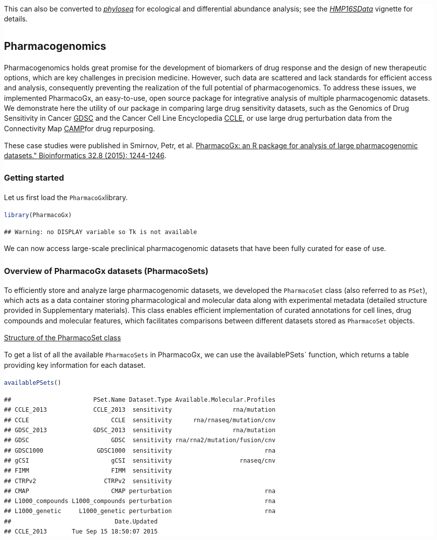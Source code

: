 This can also be converted to *[phyloseq](http://bioconductor.org/packages/phyloseq)* for ecological and differential abundance analysis; see the *[HMP16SData](http://bioconductor.org/packages/HMP16SData)* vignette for details.
    
## Pharmacogenomics

Pharmacogenomics holds great promise for the development of biomarkers of drug response and the design of new therapeutic options, which are key challenges in precision medicine. However, such data are scattered and lack standards for efficient access and analysis, consequently preventing the realization of the full potential of pharmacogenomics. To address these issues, we implemented PharmacoGx, an easy-to-use, open source package for integrative analysis of multiple pharmacogenomic datasets. We  demonstrate here the utility of our package in comparing large drug sensitivity datasets, such as the Genomics of Drug Sensitivity in Cancer [GDSC](https://www.cancerrxgene.org/) and the Cancer Cell Line Encyclopedia [CCLE](https://portals.broadinstitute.org/ccle), or use large drug perturbation data from the Connectivity Map [CAMP](https://clue.io/cmap)for drug repurposing.

These case studies were published in Smirnov, Petr, et al. [PharmacoGx: an R package for analysis of large pharmacogenomic datasets." Bioinformatics 32.8 (2015): 1244-1246](https://academic.oup.com/bioinformatics/article/32/8/1244/1744214/PharmacoGx-an-R-package-for-analysis-of-large).

### Getting started 

Let us first load the `PharmacoGx`library.


```r
library(PharmacoGx)
```

```
## Warning: no DISPLAY variable so Tk is not available
```

We can now access large-scale preclinical pharmacogenomic datasets that have been fully curated for ease of use.

### Overview of PharmacoGx datasets (PharmacoSets)

To efficiently store and analyze large pharmacogenomic datasets, we developed the `PharmacoSet` class (also referred to as `PSet`), which acts as a data container storing pharmacological and molecular data along with experimental metadata (detailed structure provided in Supplementary materials). This class enables efficient implementation of curated annotations for cell lines, drug compounds and molecular features, which facilitates comparisons between different datasets stored as `PharmacoSet` objects.

[Structure of the PharmacoSet class](Waldron_PublicData/PharmacoSet_structure.png)

To get a list of all the available `PharmacoSets` in PharmacoGx, we can use the àvailablePSets` function, which returns a table providing key information for each dataset.


```r
availablePSets()
```

```
##                       PSet.Name Dataset.Type Available.Molecular.Profiles
## CCLE_2013             CCLE_2013  sensitivity                 rna/mutation
## CCLE                       CCLE  sensitivity      rna/rnaseq/mutation/cnv
## GDSC_2013             GDSC_2013  sensitivity                 rna/mutation
## GDSC                       GDSC  sensitivity rna/rna2/mutation/fusion/cnv
## GDSC1000               GDSC1000  sensitivity                          rna
## gCSI                       gCSI  sensitivity                   rnaseq/cnv
## FIMM                       FIMM  sensitivity                             
## CTRPv2                   CTRPv2  sensitivity                             
## CMAP                       CMAP perturbation                          rna
## L1000_compounds L1000_compounds perturbation                          rna
## L1000_genetic     L1000_genetic perturbation                          rna
##                             Date.Updated
## CCLE_2013       Tue Sep 15 18:50:07 2015
```